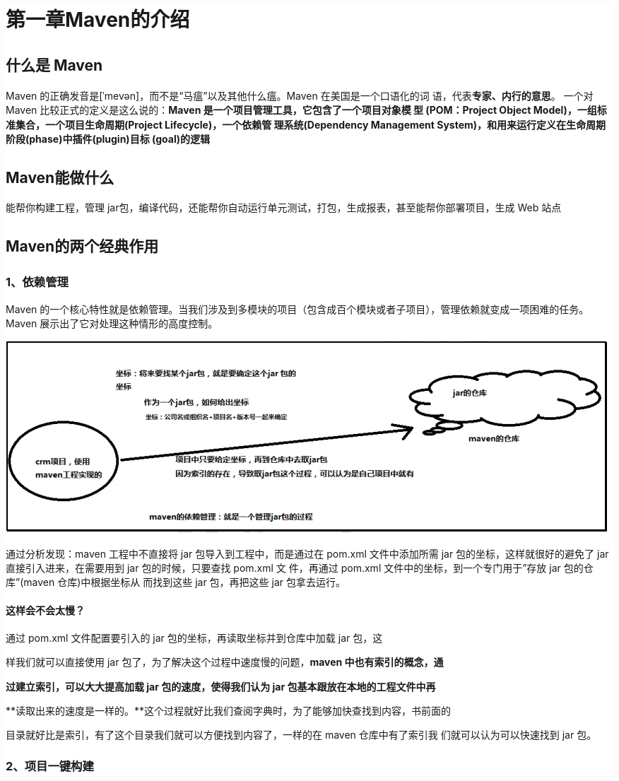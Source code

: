 # 第一章Maven的介绍

## 什么是 Maven

Maven 的正确发音是[ˈmevən]，而不是“马瘟”以及其他什么瘟。Maven 在美国是一个口语化的词 语，代表**专家、内行的意思**。 一个对 Maven 比较正式的定义是这么说的：**Maven 是一个项目管理工具，它包含了一个项目对象模 型 (POM：Project Object Model)，一组标准集合，一个项目生命周期(Project Lifecycle)，一个依赖管 理系统(Dependency Management System)，和用来运行定义在生命周期阶段(phase)中插件(plugin)目标 (goal)的逻辑**

## Maven能做什么

能帮你构建工程，管理 jar包，编译代码，还能帮你自动运行单元测试，打包，生成报表，甚至能帮你部署项目，生成 Web 站点

## Maven的两个经典作用

### 1、依赖管理

Maven 的一个核心特性就是依赖管理。当我们涉及到多模块的项目（包含成百个模块或者子项目），管理依赖就变成一项困难的任务。Maven 展示出了它对处理这种情形的高度控制。 

![image-20191121105851965](images\image-20191121105851965.png)

通过分析发现：maven 工程中不直接将 jar 包导入到工程中，而是通过在 pom.xml 文件中添加所需 jar 包的坐标，这样就很好的避免了 jar 直接引入进来，在需要用到 jar 包的时候，只要查找 pom.xml 文 件，再通过 pom.xml 文件中的坐标，到一个专门用于”存放 jar 包的仓库”(maven 仓库)中根据坐标从 而找到这些 jar 包，再把这些 jar 包拿去运行。 

#### 这样会不会太慢？

通过 pom.xml 文件配置要引入的 jar 包的坐标，再读取坐标并到仓库中加载 jar 包，这 

样我们就可以直接使用 jar 包了，为了解决这个过程中速度慢的问题，**maven 中也有索引的概念，通** 

**过建立索引，可以大大提高加载 jar 包的速度，使得我们认为 jar 包基本跟放在本地的工程文件中再** 

**读取出来的速度是一样的。**这个过程就好比我们查阅字典时，为了能够加快查找到内容，书前面的 

目录就好比是索引，有了这个目录我们就可以方便找到内容了，一样的在 maven 仓库中有了索引我 们就可以认为可以快速找到 jar 包。

### 2、项目一键构建
